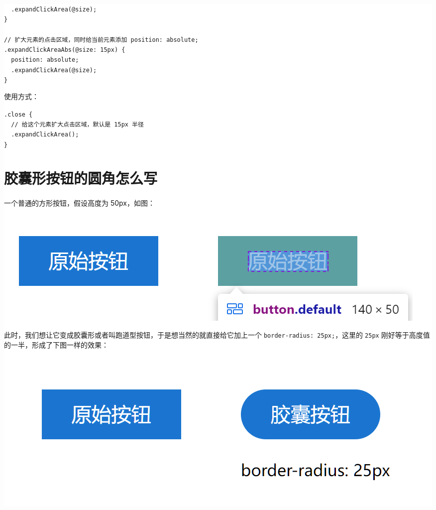 ```less
  .expandClickArea(@size);
}

// 扩大元素的点击区域，同时给当前元素添加 position: absolute;
.expandClickAreaAbs(@size: 15px) {
  position: absolute;
  .expandClickArea(@size);
}
```

使用方式：

```less
.close {
  // 给这个元素扩大点击区域，默认是 15px 半径
  .expandClickArea();
}
```



# 胶囊形按钮的圆角怎么写

一个普通的方形按钮，假设高度为 50px，如图：

![](../images/image-20240320143329335.png)

此时，我们想让它变成胶囊形或者叫跑道型按钮，于是想当然的就直接给它加上一个 `border-radius: 25px;`，这里的 `25px` 刚好等于高度值的一半，形成了下图一样的效果：

![](../images/image-20240320143636125.png)
